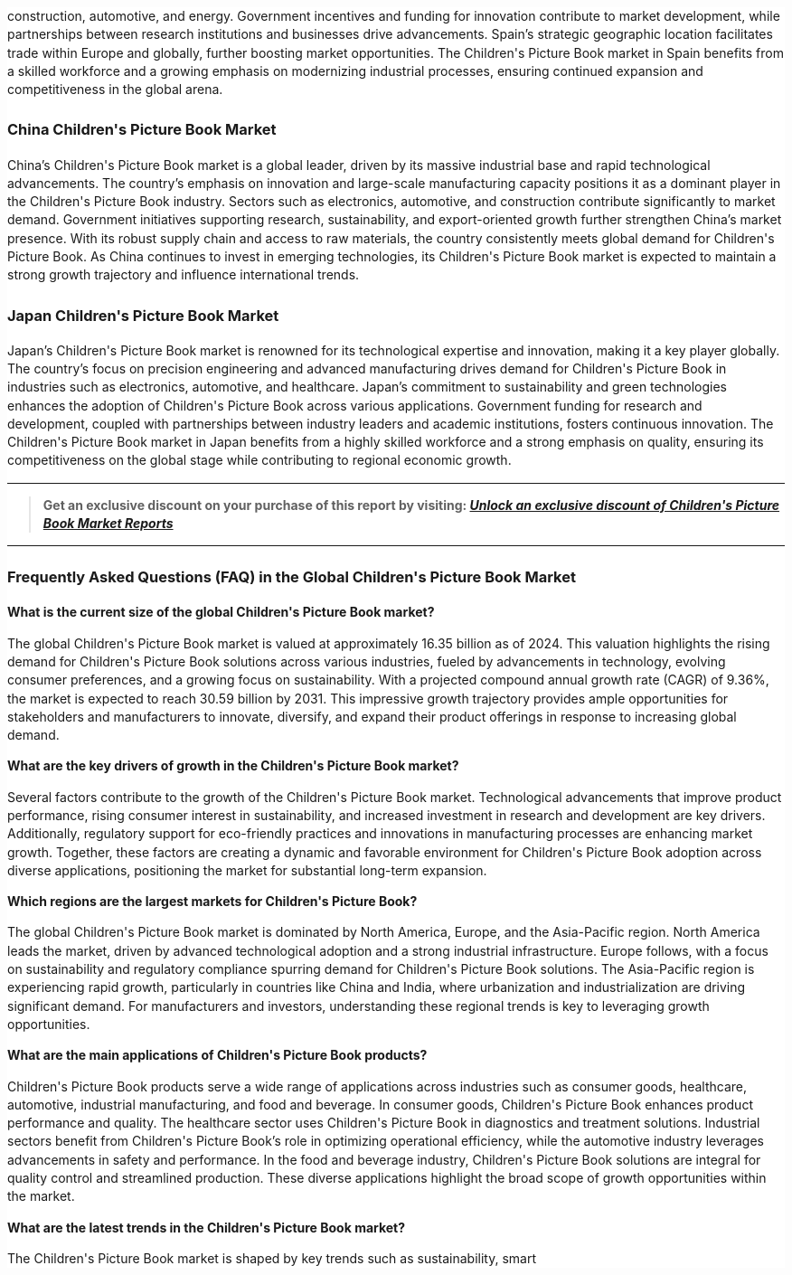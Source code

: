construction, automotive, and energy. Government incentives and funding for innovation contribute to market development, while partnerships between research institutions and businesses drive advancements. Spain&rsquo;s strategic geographic location facilitates trade within Europe and globally, further boosting market opportunities. The Children's Picture Book market in Spain benefits from a skilled workforce and a growing emphasis on modernizing industrial processes, ensuring continued expansion and competitiveness in the global arena.</p><h3>China Children's Picture Book Market</h3><p>China&rsquo;s Children's Picture Book market is a global leader, driven by its massive industrial base and rapid technological advancements. The country&rsquo;s emphasis on innovation and large-scale manufacturing capacity positions it as a dominant player in the Children's Picture Book industry. Sectors such as electronics, automotive, and construction contribute significantly to market demand. Government initiatives supporting research, sustainability, and export-oriented growth further strengthen China&rsquo;s market presence. With its robust supply chain and access to raw materials, the country consistently meets global demand for Children's Picture Book. As China continues to invest in emerging technologies, its Children's Picture Book market is expected to maintain a strong growth trajectory and influence international trends.</p><h3>Japan Children's Picture Book Market</h3><p>Japan&rsquo;s Children's Picture Book market is renowned for its technological expertise and innovation, making it a key player globally. The country&rsquo;s focus on precision engineering and advanced manufacturing drives demand for Children's Picture Book in industries such as electronics, automotive, and healthcare. Japan&rsquo;s commitment to sustainability and green technologies enhances the adoption of Children's Picture Book across various applications. Government funding for research and development, coupled with partnerships between industry leaders and academic institutions, fosters continuous innovation. The Children's Picture Book market in Japan benefits from a highly skilled workforce and a strong emphasis on quality, ensuring its competitiveness on the global stage while contributing to regional economic growth.</p><hr /><blockquote><p><strong>Get an exclusive discount on your purchase of this report by visiting: <em><a href="://marketresearchpulse.com/ask-for-discount/65133?utm_source=Github&amp;utm_medium=091">Unlock an exclusive discount of Children's Picture Book Market Reports</a></em>&nbsp;</strong></p></blockquote><hr /><h3>Frequently Asked Questions (FAQ) in the Global Children's Picture Book Market</h3><p><strong>What is the current size of the global Children's Picture Book market?</strong></p><p>The global Children's Picture Book market is valued at approximately 16.35 billion as of 2024. This valuation highlights the rising demand for Children's Picture Book solutions across various industries, fueled by advancements in technology, evolving consumer preferences, and a growing focus on sustainability. With a projected compound annual growth rate (CAGR) of 9.36%, the market is expected to reach 30.59 billion by 2031. This impressive growth trajectory provides ample opportunities for stakeholders and manufacturers to innovate, diversify, and expand their product offerings in response to increasing global demand.</p><p><strong>What are the key drivers of growth in the Children's Picture Book market?</strong></p><p>Several factors contribute to the growth of the Children's Picture Book market. Technological advancements that improve product performance, rising consumer interest in sustainability, and increased investment in research and development are key drivers. Additionally, regulatory support for eco-friendly practices and innovations in manufacturing processes are enhancing market growth. Together, these factors are creating a dynamic and favorable environment for Children's Picture Book adoption across diverse applications, positioning the market for substantial long-term expansion.</p><p><strong>Which regions are the largest markets for Children's Picture Book?</strong></p><p>The global Children's Picture Book market is dominated by North America, Europe, and the Asia-Pacific region. North America leads the market, driven by advanced technological adoption and a strong industrial infrastructure. Europe follows, with a focus on sustainability and regulatory compliance spurring demand for Children's Picture Book solutions. The Asia-Pacific region is experiencing rapid growth, particularly in countries like China and India, where urbanization and industrialization are driving significant demand. For manufacturers and investors, understanding these regional trends is key to leveraging growth opportunities.</p><p><strong>What are the main applications of Children's Picture Book products?</strong></p><p>Children's Picture Book products serve a wide range of applications across industries such as consumer goods, healthcare, automotive, industrial manufacturing, and food and beverage. In consumer goods, Children's Picture Book enhances product performance and quality. The healthcare sector uses Children's Picture Book in diagnostics and treatment solutions. Industrial sectors benefit from Children's Picture Book&rsquo;s role in optimizing operational efficiency, while the automotive industry leverages advancements in safety and performance. In the food and beverage industry, Children's Picture Book solutions are integral for quality control and streamlined production. These diverse applications highlight the broad scope of growth opportunities within the market.</p><p><strong>What are the latest trends in the Children's Picture Book market?</strong></p><p>The Children's Picture Book market is shaped by key trends such as sustainability, smart